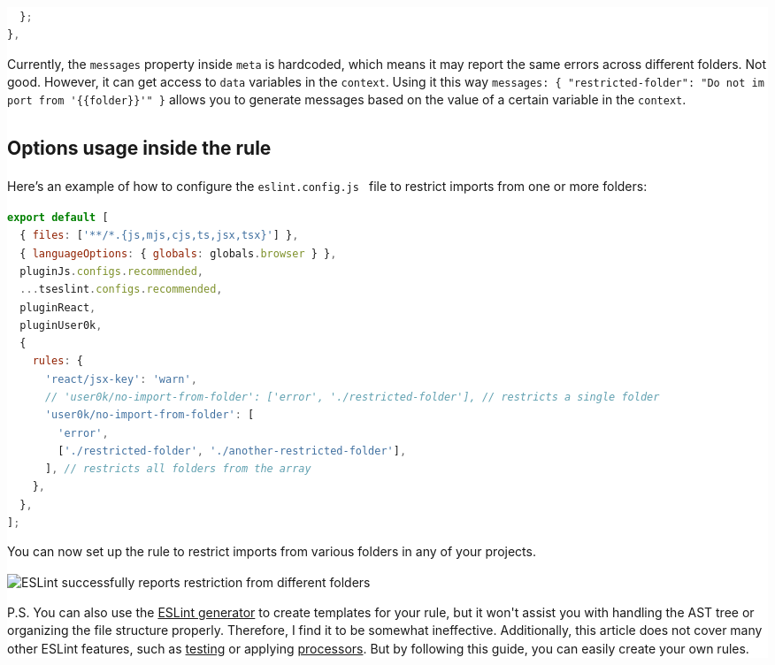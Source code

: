 ```js {2,3,8,9, 13-15}
  };
},
```

Currently, the `messages` property inside `meta` is hardcoded, which means it may report the same errors across different folders. Not good. However, it can get access to `data` variables in the `context`. Using it this way `messages: { "restricted-folder": "Do not import from '{{folder}}'" }` allows you to generate messages based on the value of a certain variable in the `context`.

## Options usage inside the rule

Here’s an example of how to configure the `eslint.config.js ` file to restrict imports from one or more folders:

```js
export default [
  { files: ['**/*.{js,mjs,cjs,ts,jsx,tsx}'] },
  { languageOptions: { globals: globals.browser } },
  pluginJs.configs.recommended,
  ...tseslint.configs.recommended,
  pluginReact,
  pluginUser0k,
  {
    rules: {
      'react/jsx-key': 'warn',
      // 'user0k/no-import-from-folder': ['error', './restricted-folder'], // restricts a single folder
      'user0k/no-import-from-folder': [
        'error',
        ['./restricted-folder', './another-restricted-folder'],
      ], // restricts all folders from the array
    },
  },
];
```

You can now set up the rule to restrict imports from various folders in any of your projects.

![ESLint successfully reports restriction from different folders](./eslint-paths-errors.gif 'Restriction from different folders')

P.S. You can also use the [ESLint generator](https://github.com/eslint/generator-eslint?tab=readme-ov-file) to create templates for your rule, but it won't assist you with handling the AST tree or organizing the file structure properly. Therefore, I find it to be somewhat ineffective. Additionally, this article does not cover many other ESLint features, such as [testing](https://eslint.org/docs/latest/extend/custom-rules#rule-unit-tests) or applying [processors](https://eslint.org/docs/latest/extend/custom-processors). But by following this guide, you can easily create your own rules.
